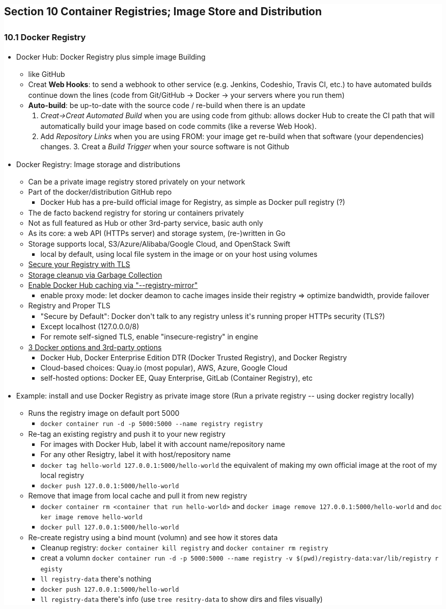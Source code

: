 ﻿## Section 10 Container Registries; Image Store and Distribution
### 10.1 Docker Registry
- Docker Hub: Docker Registry plus simple image Building
	- like GitHub
	- Creat **Web Hooks**: to send a webhook to other service (e.g. Jenkins, Codeshio, Travis CI, etc.) to have automated builds continue down the lines (code from Git/GitHub -> Docker -> your servers where you run them)
	- **Auto-build**: be up-to-date with the source code / re-build when there is an update
		1. *Creat->Creat Automated Build* when you are using code from github: allows docker Hub to create the CI path that will automatically build your image based on code commits (like a  reverse Web Hook). 
	    2. Add *Repository Links* when you are using FROM: your image get re-build when that software (your dependencies) changes.
	      3. Creat a *Build Trigger* when your source software is not Github

- Docker Registry: Image storage and distributions		
	- Can be a private image registry stored privately on your network
	- Part of the docker/distribution GitHub repo
		- Docker Hub has a pre-build official image for Registry, as simple as Docker pull registry (?)
	- The de facto backend registry for storing ur containers privately
	- Not as full featured as Hub or other 3rd-party service, basic auth only		
	- As its core: a web API (HTTPs server) and storage system, (re-)written in Go
	- Storage supports local, S3/Azure/Alibaba/Google Cloud, and OpenStack Swift
		- local by default, using local file system in the image or on your host using volumes
	- [Secure your Registry with TLS](https://docs.docker.com/registry/configuration/)
	- [Storage cleanup via Garbage Collection](https://docs.docker.com/registry/garbage-collection/)
	- [Enable Docker Hub caching via "--registry-mirror"](https://docs.docker.com/registry/recipes/mirror/)
		- enable proxy mode: let docker deamon to cache images inside their registry => optimize bandwidth, provide failover
	- Registry and Proper TLS
		- "Secure by Default": Docker don't talk to any registry unless it's running proper HTTPs security (TLS?)
		- Except localhost (127.0.0.0/8)
		- For remote self-signed TLS, enable "insecure-registry" in engine
	- [3 Docker options and 3rd-party options](https://github.com/veggiemonk/awesome-docker#hosting-images-registries)
		- Docker Hub, Docker Enterprise Edition DTR (Docker Trusted Registry), and Docker Registry
		- Cloud-based choices: Quay.io (most popular), AWS, Azure, Google Cloud
		- self-hosted options: Docker EE, Quay Enterprise, GitLab (Container Registry), etc
		
- Example: install and use Docker Registry as private image store (Run a private registry -- using docker registry locally)
	- Runs the registry image on default port 5000
		- ```docker container run -d -p 5000:5000 --name registry registry```
	- Re-tag an existing registry and push it to your new registry 
		- For images with Docker Hub, label it with account name/repository name
		- For any other Resigtry, label it with host/repository name
		- ```docker tag hello-world 127.0.0.1:5000/hello-world``` the equivalent of making my own official image at the root of my local registry
		- ```docker push 127.0.0.1:5000/hello-world```
	- Remove that image from local cache and pull it from new registry
		- ```docker container rm <container that run hello-world>``` and ```docker image remove 127.0.0.1:5000/hello-world``` and ```docker image remove hello-world```
		- ```docker pull 127.0.0.1:5000/hello-world```
	- Re-create registry using a bind mount (volumn) and see how it stores data
		- Cleanup registry: ```docker container kill registry``` and ```docker container rm registry```
		- creat a volumn ```docker container run -d -p 5000:5000 --name registry -v $(pwd)/registry-data:var/lib/registry registy```
		- ```ll registry-data``` there's nothing
		- ```docker push 127.0.0.1:5000/hello-world```
		- ```ll registry-data``` there's info
			(use ```tree resitry-data``` to show dirs and files visually)
